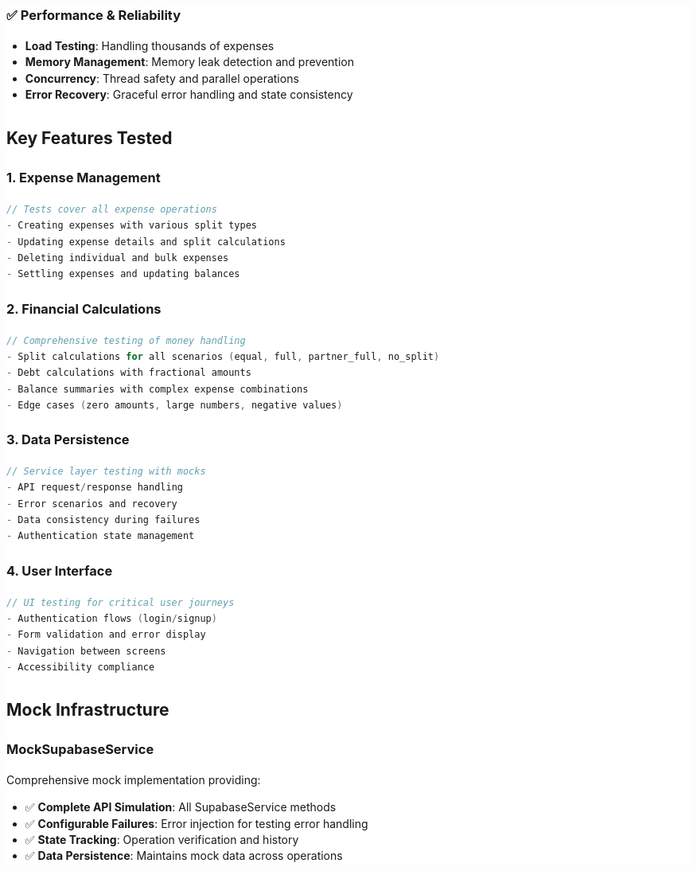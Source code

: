 ### ✅ Performance & Reliability
- **Load Testing**: Handling thousands of expenses
- **Memory Management**: Memory leak detection and prevention
- **Concurrency**: Thread safety and parallel operations
- **Error Recovery**: Graceful error handling and state consistency

## Key Features Tested

### 1. Expense Management
```swift
// Tests cover all expense operations
- Creating expenses with various split types
- Updating expense details and split calculations
- Deleting individual and bulk expenses
- Settling expenses and updating balances
```

### 2. Financial Calculations
```swift
// Comprehensive testing of money handling
- Split calculations for all scenarios (equal, full, partner_full, no_split)
- Debt calculations with fractional amounts
- Balance summaries with complex expense combinations
- Edge cases (zero amounts, large numbers, negative values)
```

### 3. Data Persistence
```swift
// Service layer testing with mocks
- API request/response handling
- Error scenarios and recovery
- Data consistency during failures
- Authentication state management
```

### 4. User Interface
```swift
// UI testing for critical user journeys
- Authentication flows (login/signup)
- Form validation and error display
- Navigation between screens
- Accessibility compliance
```

## Mock Infrastructure

### MockSupabaseService
Comprehensive mock implementation providing:
- ✅ **Complete API Simulation**: All SupabaseService methods
- ✅ **Configurable Failures**: Error injection for testing error handling
- ✅ **State Tracking**: Operation verification and history
- ✅ **Data Persistence**: Maintains mock data across operations
